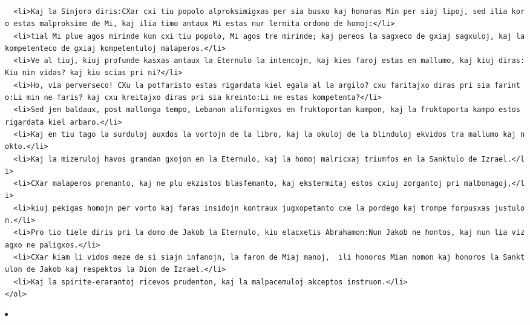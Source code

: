       <li>Kaj la Sinjoro diris:CXar cxi tiu popolo alproksimigxas per sia busxo kaj honoras Min per siaj lipoj, sed ilia koro estas malproksime de Mi, kaj ilia timo antaux Mi estas nur lernita ordono de homoj:</li>
      <li>tial Mi plue agos mirinde kun cxi tiu popolo, Mi agos tre mirinde; kaj pereos la sagxeco de gxiaj sagxuloj, kaj la kompetenteco de gxiaj kompetentuloj malaperos.</li>
      <li>Ve al tiuj, kiuj profunde kasxas antaux la Eternulo la intencojn, kaj kies faroj estas en mallumo, kaj kiuj diras:Kiu nin vidas? kaj kiu scias pri ni?</li>
      <li>Ho, via perverseco! CXu la potfaristo estas rigardata kiel egala al la argilo? cxu faritajxo diras pri sia farinto:Li min ne faris? kaj cxu kreitajxo diras pri sia kreinto:Li ne estas kompetenta?</li>
      <li>Sed jen baldaux, post mallonga tempo, Lebanon aliformigxos en fruktoportan kampon, kaj la fruktoporta kampo estos rigardata kiel arbaro.</li>
      <li>Kaj en tiu tago la surduloj auxdos la vortojn de la libro, kaj la okuloj de la blinduloj ekvidos tra mallumo kaj nokto.</li>
      <li>Kaj la mizeruloj havos grandan gxojon en la Eternulo, kaj la homoj malricxaj triumfos en la Sanktulo de Izrael.</li>
      <li>CXar malaperos premanto, kaj ne plu ekzistos blasfemanto, kaj ekstermitaj estos cxiuj zorgantoj pri malbonagoj,</li>
      <li>kiuj pekigas homojn per vorto kaj faras insidojn kontraux jugxopetanto cxe la pordego kaj trompe forpusxas justulon.</li>
      <li>Pro tio tiele diris pri la domo de Jakob la Eternulo, kiu elacxetis Abrahamon:Nun Jakob ne hontos, kaj nun lia vizagxo ne paligxos.</li>
      <li>CXar kiam li vidos meze de si siajn infanojn, la faron de Miaj manoj,  ili honoros Mian nomon kaj honoros la Sanktulon de Jakob kaj respektos la Dion de Izrael.</li>
      <li>Kaj la spirite-erarantoj ricevos prudenton, kaj la malpacemuloj akceptos instruon.</li>
    </ol>
  </li>
  <li>
    <ol>
